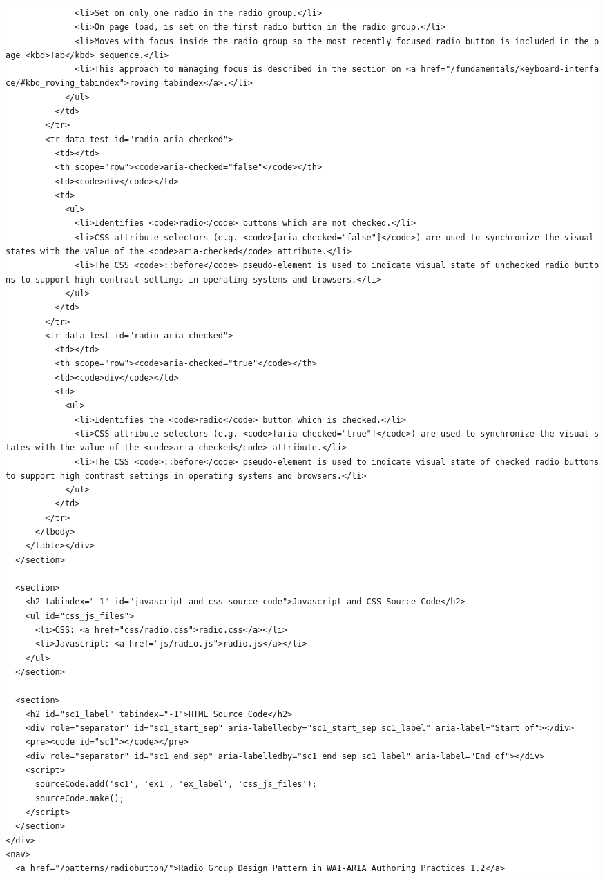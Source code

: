                   <li>Set on only one radio in the radio group.</li>
                  <li>On page load, is set on the first radio button in the radio group.</li>
                  <li>Moves with focus inside the radio group so the most recently focused radio button is included in the page <kbd>Tab</kbd> sequence.</li>
                  <li>This approach to managing focus is described in the section on <a href="/fundamentals/keyboard-interface/#kbd_roving_tabindex">roving tabindex</a>.</li>
                </ul>
              </td>
            </tr>
            <tr data-test-id="radio-aria-checked">
              <td></td>
              <th scope="row"><code>aria-checked="false"</code></th>
              <td><code>div</code></td>
              <td>
                <ul>
                  <li>Identifies <code>radio</code> buttons which are not checked.</li>
                  <li>CSS attribute selectors (e.g. <code>[aria-checked="false"]</code>) are used to synchronize the visual states with the value of the <code>aria-checked</code> attribute.</li>
                  <li>The CSS <code>::before</code> pseudo-element is used to indicate visual state of unchecked radio buttons to support high contrast settings in operating systems and browsers.</li>
                </ul>
              </td>
            </tr>
            <tr data-test-id="radio-aria-checked">
              <td></td>
              <th scope="row"><code>aria-checked="true"</code></th>
              <td><code>div</code></td>
              <td>
                <ul>
                  <li>Identifies the <code>radio</code> button which is checked.</li>
                  <li>CSS attribute selectors (e.g. <code>[aria-checked="true"]</code>) are used to synchronize the visual states with the value of the <code>aria-checked</code> attribute.</li>
                  <li>The CSS <code>::before</code> pseudo-element is used to indicate visual state of checked radio buttons to support high contrast settings in operating systems and browsers.</li>
                </ul>
              </td>
            </tr>
          </tbody>
        </table></div>
      </section>

      <section>
        <h2 tabindex="-1" id="javascript-and-css-source-code">Javascript and CSS Source Code</h2>
        <ul id="css_js_files">
          <li>CSS: <a href="css/radio.css">radio.css</a></li>
          <li>Javascript: <a href="js/radio.js">radio.js</a></li>
        </ul>
      </section>

      <section>
        <h2 id="sc1_label" tabindex="-1">HTML Source Code</h2>
        <div role="separator" id="sc1_start_sep" aria-labelledby="sc1_start_sep sc1_label" aria-label="Start of"></div>
        <pre><code id="sc1"></code></pre>
        <div role="separator" id="sc1_end_sep" aria-labelledby="sc1_end_sep sc1_label" aria-label="End of"></div>
        <script>
          sourceCode.add('sc1', 'ex1', 'ex_label', 'css_js_files');
          sourceCode.make();
        </script>
      </section>
    </div>
    <nav>
      <a href="/patterns/radiobutton/">Radio Group Design Pattern in WAI-ARIA Authoring Practices 1.2</a>